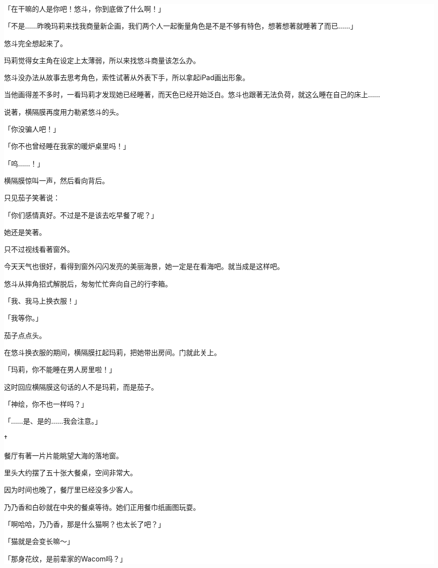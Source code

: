 「在干嘛的人是你吧！悠斗，你到底做了什么啊！」

「不是……昨晚玛莉来找我商量新企画，我们两个人一起衡量角色是不是不够有特色，想著想著就睡著了而已……」

悠斗完全想起来了。

玛莉觉得女主角在设定上太薄弱，所以来找悠斗商量该怎么办。

悠斗没办法从故事去思考角色，索性试著从外表下手，所以拿起iPad画出形象。

当他画得差不多时，一看玛莉才发现她已经睡著，而天色已经开始泛白。悠斗也跟著无法负荷，就这么睡在自己的床上……

说著，横隔膜再度用力勒紧悠斗的头。

「你没骗人吧！」

「你不也曾经睡在我家的暖炉桌里吗！」

「呜……！」

横隔膜惊叫一声，然后看向背后。

只见茄子笑著说：

「你们感情真好。不过是不是该去吃早餐了呢？」

她还是笑著。

只不过视线看著窗外。

今天天气也很好，看得到窗外闪闪发亮的美丽海景，她一定是在看海吧。就当成是这样吧。

悠斗从摔角招式解脱后，匆匆忙忙奔向自己的行李箱。

「我、我马上换衣服！」

「我等你。」

茄子点点头。

在悠斗换衣服的期间，横隔膜扛起玛莉，把她带出房间。门就此关上。

「玛莉，你不能睡在男人房里啦！」

这时回应横隔膜这句话的人不是玛莉，而是茄子。

「神绘，你不也一样吗？」

「……是、是的……我会注意。」

†

餐厅有著一片片能眺望大海的落地窗。

里头大约摆了五十张大餐桌，空间非常大。

因为时间也晚了，餐厅里已经没多少客人。

乃乃香和白砂就在中央的餐桌等待。她们正用餐巾纸画图玩耍。

「啊哈哈，乃乃香，那是什么猫啊？也太长了吧？」

「猫就是会变长嘛～」

「那身花纹，是前辈家的Wacom吗？」
